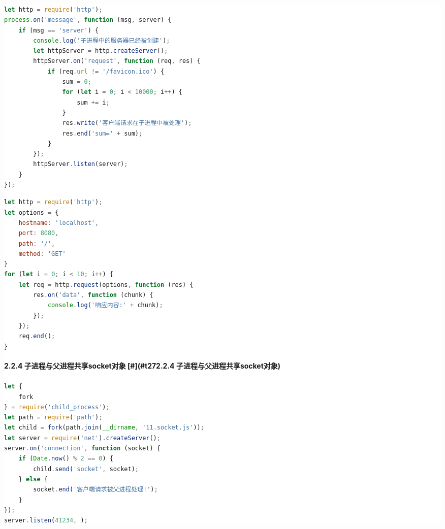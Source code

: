 
```js
let http = require('http');
process.on('message', function (msg, server) {
    if (msg == 'server') {
        console.log('子进程中的服务器已经被创建');
        let httpServer = http.createServer();
        httpServer.on('request', function (req, res) {
            if (req.url != '/favicon.ico') {
                sum = 0;
                for (let i = 0; i < 10000; i++) {
                    sum += i;
                }
                res.write('客户端请求在子进程中被处理');
                res.end('sum=' + sum);
            }
        });
        httpServer.listen(server);
    }
});
```


```js
let http = require('http');
let options = {
    hostname: 'localhost',
    port: 8080,
    path: '/',
    method: 'GET'
}
for (let i = 0; i < 10; i++) {
    let req = http.request(options, function (res) {
        res.on('data', function (chunk) {
            console.log('响应内容:' + chunk);
        });
    });
    req.end();
}
```


#### 2.2.4 子进程与父进程共享socket对象 [#](#t272.2.4 子进程与父进程共享socket对象)

```js
let {
    fork
} = require('child_process');
let path = require('path');
let child = fork(path.join(__dirname, '11.socket.js'));
let server = require('net').createServer();
server.on('connection', function (socket) {
    if (Date.now() % 2 == 0) {
        child.send('socket', socket);
    } else {
        socket.end('客户端请求被父进程处理!');
    }
});
server.listen(41234, );
```
